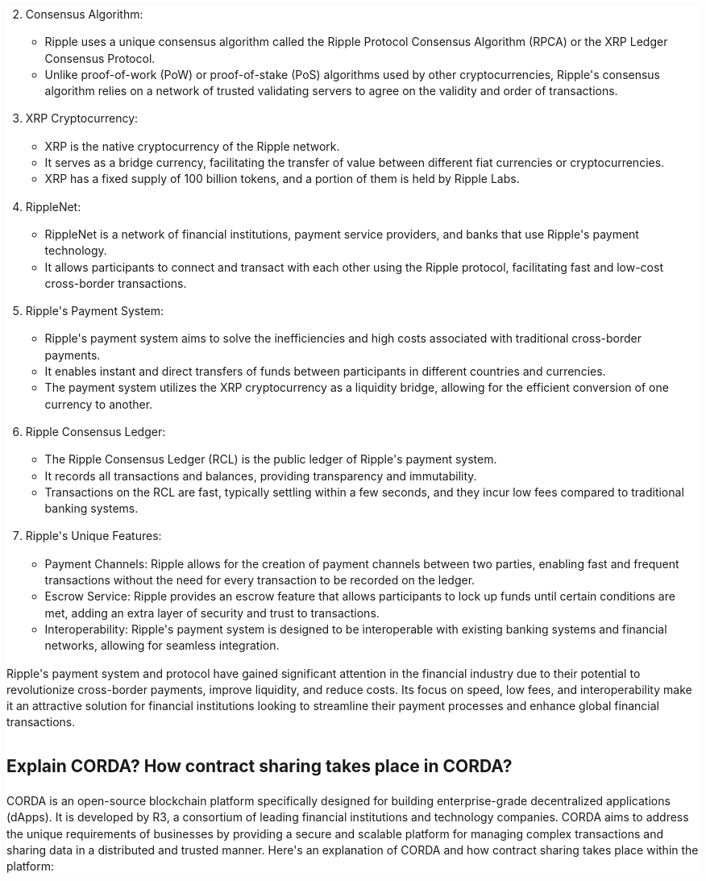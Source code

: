 2. Consensus Algorithm:
   - Ripple uses a unique consensus algorithm called the Ripple Protocol Consensus Algorithm (RPCA) or the XRP Ledger Consensus Protocol.
   - Unlike proof-of-work (PoW) or proof-of-stake (PoS) algorithms used by other cryptocurrencies, Ripple's consensus algorithm relies on a network of trusted validating servers to agree on the validity and order of transactions.

3. XRP Cryptocurrency:
   - XRP is the native cryptocurrency of the Ripple network.
   - It serves as a bridge currency, facilitating the transfer of value between different fiat currencies or cryptocurrencies.
   - XRP has a fixed supply of 100 billion tokens, and a portion of them is held by Ripple Labs.

4. RippleNet:
   - RippleNet is a network of financial institutions, payment service providers, and banks that use Ripple's payment technology.
   - It allows participants to connect and transact with each other using the Ripple protocol, facilitating fast and low-cost cross-border transactions.

5. Ripple's Payment System:
   - Ripple's payment system aims to solve the inefficiencies and high costs associated with traditional cross-border payments.
   - It enables instant and direct transfers of funds between participants in different countries and currencies.
   - The payment system utilizes the XRP cryptocurrency as a liquidity bridge, allowing for the efficient conversion of one currency to another.

6. Ripple Consensus Ledger:
   - The Ripple Consensus Ledger (RCL) is the public ledger of Ripple's payment system.
   - It records all transactions and balances, providing transparency and immutability.
   - Transactions on the RCL are fast, typically settling within a few seconds, and they incur low fees compared to traditional banking systems.

7. Ripple's Unique Features:
   - Payment Channels: Ripple allows for the creation of payment channels between two parties, enabling fast and frequent transactions without the need for every transaction to be recorded on the ledger.
   - Escrow Service: Ripple provides an escrow feature that allows participants to lock up funds until certain conditions are met, adding an extra layer of security and trust to transactions.
   - Interoperability: Ripple's payment system is designed to be interoperable with existing banking systems and financial networks, allowing for seamless integration.

Ripple's payment system and protocol have gained significant attention in the financial industry due to their potential to revolutionize cross-border payments, improve liquidity, and reduce costs. Its focus on speed, low fees, and interoperability make it an attractive solution for financial institutions looking to streamline their payment processes and enhance global financial transactions.
## Explain CORDA? How contract sharing takes place in CORDA?
CORDA is an open-source blockchain platform specifically designed for building enterprise-grade decentralized applications (dApps). It is developed by R3, a consortium of leading financial institutions and technology companies. CORDA aims to address the unique requirements of businesses by providing a secure and scalable platform for managing complex transactions and sharing data in a distributed and trusted manner. Here's an explanation of CORDA and how contract sharing takes place within the platform:
